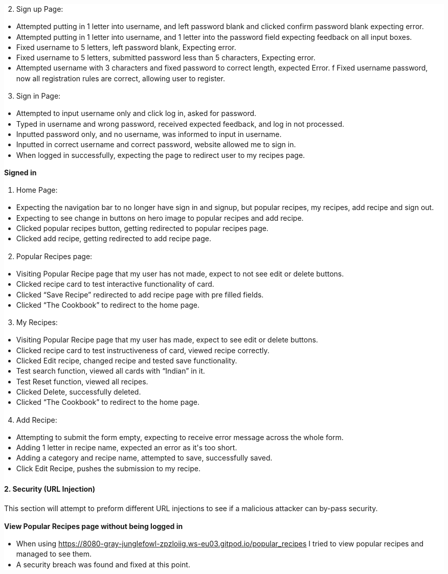 2. Sign up Page:
- Attempted putting in 1 letter into username, and left password blank and clicked confirm password blank expecting error.
- Attempted putting in 1 letter into username, and 1 letter into the password field expecting feedback on all input boxes.
- Fixed username to 5 letters, left password blank, Expecting error.
- Fixed username to 5 letters, submitted password less than 5 characters, Expecting error.
- Attempted username with 3 characters and fixed password to correct length, expected Error.
f Fixed username password, now all registration rules are correct, allowing user to register.

3. Sign in Page:
- Attempted to input username only and click log in, asked for password.
- Typed in username and wrong password, received expected feedback, and log in not processed.
- Inputted password only, and no username, was informed to input in username.
- Inputted in correct username and correct password, website allowed me to sign in.
- When logged in successfully, expecting the page to redirect user to my recipes page.

**Signed in**
1. Home Page:
- Expecting the navigation bar to no longer have sign in and signup, but popular recipes, my recipes, add recipe and sign out.
- Expecting to see change in buttons on hero image to popular recipes and add recipe.
- Clicked popular recipes button, getting redirected to popular recipes page.
- Clicked add recipe, getting redirected to add recipe page.

2. Popular Recipes page:
- Visiting Popular Recipe page that my user has not made, expect to not see edit or delete buttons. 
- Clicked recipe card to test interactive functionality of card. 
- Clicked “Save Recipe” redirected to add recipe page with pre filled fields.
- Clicked “The Cookbook” to redirect to the home page.

3. My Recipes:
- Visiting Popular Recipe page that my user has made, expect to see edit or delete buttons. 
- Clicked recipe card to test instructiveness of card, viewed recipe correctly.
- Clicked Edit recipe, changed recipe and tested save functionality.
- Test search function, viewed all cards with “Indian” in it.
- Test Reset function, viewed all recipes.
- Clicked Delete, successfully deleted.
- Clicked “The Cookbook” to redirect to the home page.

4. Add Recipe:
- Attempting to submit the form empty, expecting to receive error message across the whole form.
- Adding 1 letter in recipe name, expected an error as it's too short.
- Adding a category and recipe name, attempted to save, successfully saved.
- Click Edit Recipe, pushes the submission to my recipe.

#### 2. Security (URL Injection) 
This section will attempt to preform different URL injections to see if a malicious attacker can by-pass security. 

**View Popular Recipes page without being logged in**
- When using https://8080-gray-junglefowl-zpzloiig.ws-eu03.gitpod.io/popular_recipes I tried to view popular recipes and managed to see them.
- A security breach was found and fixed at this point. 
